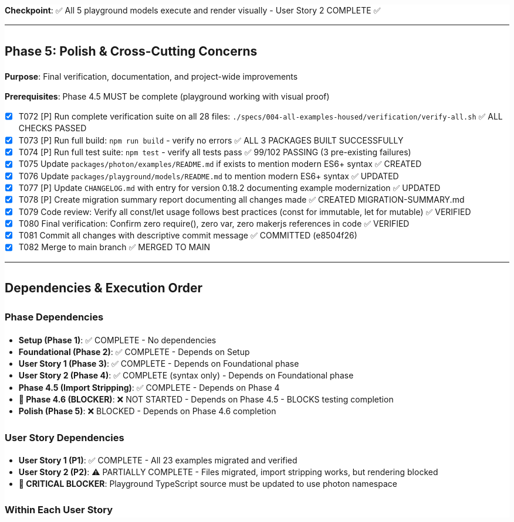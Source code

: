 **Checkpoint**: ✅ All 5 playground models execute and render visually - User Story 2 COMPLETE ✅

---

## Phase 5: Polish & Cross-Cutting Concerns

**Purpose**: Final verification, documentation, and project-wide improvements

**Prerequisites**: Phase 4.5 MUST be complete (playground working with visual proof)

- [x] T072 [P] Run complete verification suite on all 28 files: `./specs/004-all-examples-housed/verification/verify-all.sh` ✅ ALL CHECKS PASSED
- [x] T073 [P] Run full build: `npm run build` - verify no errors ✅ ALL 3 PACKAGES BUILT SUCCESSFULLY
- [x] T074 [P] Run full test suite: `npm test` - verify all tests pass ✅ 99/102 PASSING (3 pre-existing failures)
- [x] T075 Update `packages/photon/examples/README.md` if exists to mention modern ES6+ syntax ✅ CREATED
- [x] T076 Update `packages/playground/models/README.md` to mention modern ES6+ syntax ✅ UPDATED
- [x] T077 [P] Update `CHANGELOG.md` with entry for version 0.18.2 documenting example modernization ✅ UPDATED
- [x] T078 [P] Create migration summary report documenting all changes made ✅ CREATED MIGRATION-SUMMARY.md
- [x] T079 Code review: Verify all const/let usage follows best practices (const for immutable, let for mutable) ✅ VERIFIED
- [x] T080 Final verification: Confirm zero require(), zero var, zero makerjs references in code ✅ VERIFIED
- [x] T081 Commit all changes with descriptive commit message ✅ COMMITTED (e8504f26)
- [x] T082 Merge to main branch ✅ MERGED TO MAIN

---

## Dependencies & Execution Order

### Phase Dependencies

- **Setup (Phase 1)**: ✅ COMPLETE - No dependencies
- **Foundational (Phase 2)**: ✅ COMPLETE - Depends on Setup
- **User Story 1 (Phase 3)**: ✅ COMPLETE - Depends on Foundational phase
- **User Story 2 (Phase 4)**: ✅ COMPLETE (syntax only) - Depends on Foundational phase
- **Phase 4.5 (Import Stripping)**: ✅ COMPLETE - Depends on Phase 4
- **🚨 Phase 4.6 (BLOCKER)**: ❌ NOT STARTED - Depends on Phase 4.5 - BLOCKS testing completion
- **Polish (Phase 5)**: ❌ BLOCKED - Depends on Phase 4.6 completion

### User Story Dependencies

- **User Story 1 (P1)**: ✅ COMPLETE - All 23 examples migrated and verified
- **User Story 2 (P2)**: ⚠️ PARTIALLY COMPLETE - Files migrated, import stripping works, but rendering blocked
- **🚨 CRITICAL BLOCKER**: Playground TypeScript source must be updated to use photon namespace

### Within Each User Story
